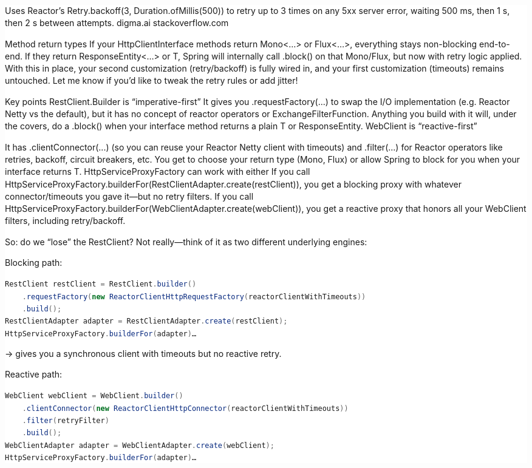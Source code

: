 Uses Reactor’s Retry.backoff(3, Duration.ofMillis(500)) to retry up to 3 times on any 5xx server error, waiting 500 ms, then 1 s, then 2 s between attempts.
digma.ai
stackoverflow.com

Method return types
If your HttpClientInterface methods return Mono<…> or Flux<…>, everything stays non-blocking end-to-end.
If they return ResponseEntity<…> or T, Spring will internally call .block() on that Mono/Flux, but now with retry logic applied.
With this in place, your second customization (retry/backoff) is fully wired in, and your first customization (timeouts) remains untouched. Let me know if you’d like to tweak the retry rules or add jitter!


Key points
RestClient.Builder is “imperative-first”
It gives you .requestFactory(...) to swap the I/O implementation (e.g. Reactor Netty vs the default), but it has no concept of reactor operators or ExchangeFilterFunction.
Anything you build with it will, under the covers, do a .block() when your interface method returns a plain T or ResponseEntity<T>.
WebClient is “reactive-first”

It has .clientConnector(...) (so you can reuse your Reactor Netty client with timeouts) and .filter(...) for Reactor operators like retries, backoff, circuit breakers, etc.
You get to choose your return type (Mono<T>, Flux<T>) or allow Spring to block for you when your interface returns T.
HttpServiceProxyFactory can work with either
If you call HttpServiceProxyFactory.builderFor(RestClientAdapter.create(restClient)), you get a blocking proxy with whatever connector/timeouts you gave it—but no retry filters.
If you call HttpServiceProxyFactory.builderFor(WebClientAdapter.create(webClient)), you get a reactive proxy that honors all your WebClient filters, including retry/backoff.


So: do we “lose” the RestClient?
Not really—think of it as two different underlying engines:

Blocking path:
```java
RestClient restClient = RestClient.builder()
    .requestFactory(new ReactorClientHttpRequestFactory(reactorClientWithTimeouts))
    .build();
RestClientAdapter adapter = RestClientAdapter.create(restClient);
HttpServiceProxyFactory.builderFor(adapter)…

```

→ gives you a synchronous client with timeouts but no reactive retry.

Reactive path:

```java
WebClient webClient = WebClient.builder()
    .clientConnector(new ReactorClientHttpConnector(reactorClientWithTimeouts))
    .filter(retryFilter)
    .build();
WebClientAdapter adapter = WebClientAdapter.create(webClient);
HttpServiceProxyFactory.builderFor(adapter)…

```
